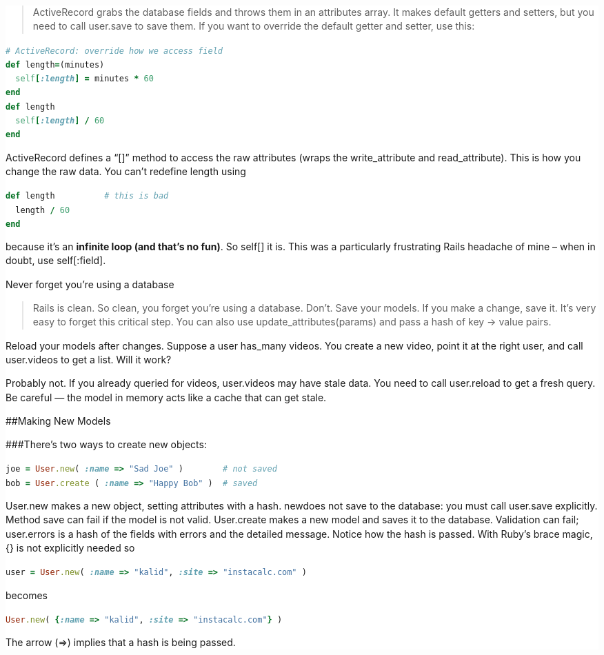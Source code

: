 >ActiveRecord grabs the database fields and throws them in an attributes array. It makes default getters and setters, but you need to call user.save to save them.
If you want to override the default getter and setter, use this:

```ruby
# ActiveRecord: override how we access field
def length=(minutes)
  self[:length] = minutes * 60
end
def length
  self[:length] / 60
end
```
ActiveRecord defines a “[]” method to access the raw attributes (wraps the write_attribute and read_attribute). This is how you change the raw data. You can’t redefine length using
```ruby
def length          # this is bad
  length / 60
end
```
because it’s an **infinite loop (and that’s no fun)**. So self[] it is. This was a particularly frustrating Rails headache of mine – when in doubt, use self[:field].

Never forget you’re using a database

> Rails is clean. So clean, you forget you’re using a database. Don’t.
 Save your models. If you make a change, save it. 
 It’s very easy to forget this critical step. 
 You can also use update_attributes(params) and pass a hash of key -> value pairs.

Reload your models after changes. Suppose a user has_many videos. You create a new video, point it at the right user, and call user.videos to get a list. Will it work?

Probably not. If you already queried for videos, user.videos may have stale data. You need to call user.reload to get a fresh query. Be careful — the model in memory acts like a cache that can get stale.

##Making New Models

###There’s two ways to create new objects:
```ruby
joe = User.new( :name => "Sad Joe" )        # not saved
bob = User.create ( :name => "Happy Bob" )  # saved
```
User.new makes a new object, setting attributes with a hash. newdoes not save to the database: you must call user.save explicitly. Method save can fail if the model is not valid.
User.create makes a new model and saves it to the database. Validation can fail; user.errors is a hash of the fields with errors and the detailed message.
Notice how the hash is passed. With Ruby’s brace magic, {} is not explicitly needed so
```ruby
user = User.new( :name => "kalid", :site => "instacalc.com" )
```
becomes
```ruby
User.new( {:name => "kalid", :site => "instacalc.com"} )
```
The arrow (=>) implies that a hash is being passed.
